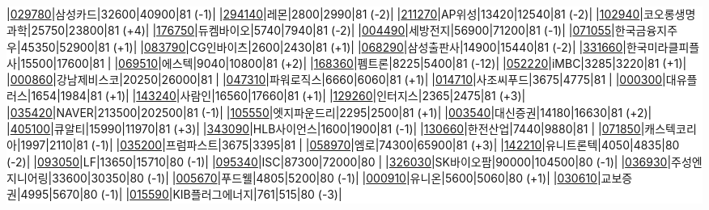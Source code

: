 |[029780](https://finance.daum.net/quotes/A029780)|삼성카드|32600|40900|81 (-1)|
|[294140](https://finance.daum.net/quotes/A294140)|레몬|2800|2990|81 (-2)|
|[211270](https://finance.daum.net/quotes/A211270)|AP위성|13420|12540|81 (-2)|
|[102940](https://finance.daum.net/quotes/A102940)|코오롱생명과학|25750|23800|81 (+4)|
|[176750](https://finance.daum.net/quotes/A176750)|듀켐바이오|5740|7940|81 (-2)|
|[004490](https://finance.daum.net/quotes/A004490)|세방전지|56900|71200|81 (-1)|
|[071055](https://finance.daum.net/quotes/A071055)|한국금융지주우|45350|52900|81 (+1)|
|[083790](https://finance.daum.net/quotes/A083790)|CG인바이츠|2600|2430|81 (+1)|
|[068290](https://finance.daum.net/quotes/A068290)|삼성출판사|14900|15440|81 (-2)|
|[331660](https://finance.daum.net/quotes/A331660)|한국미라클피플사|15500|17600|81 |
|[069510](https://finance.daum.net/quotes/A069510)|에스텍|9040|10800|81 (+2)|
|[168360](https://finance.daum.net/quotes/A168360)|펨트론|8225|5400|81 (-12)|
|[052220](https://finance.daum.net/quotes/A052220)|iMBC|3285|3220|81 (+1)|
|[000860](https://finance.daum.net/quotes/A000860)|강남제비스코|20250|26000|81 |
|[047310](https://finance.daum.net/quotes/A047310)|파워로직스|6660|6060|81 (+1)|
|[014710](https://finance.daum.net/quotes/A014710)|사조씨푸드|3675|4775|81 |
|[000300](https://finance.daum.net/quotes/A000300)|대유플러스|1654|1984|81 (+1)|
|[143240](https://finance.daum.net/quotes/A143240)|사람인|16560|17660|81 (+1)|
|[129260](https://finance.daum.net/quotes/A129260)|인터지스|2365|2475|81 (+3)|
|[035420](https://finance.daum.net/quotes/A035420)|NAVER|213500|202500|81 (-1)|
|[105550](https://finance.daum.net/quotes/A105550)|엣지파운드리|2295|2500|81 (+1)|
|[003540](https://finance.daum.net/quotes/A003540)|대신증권|14180|16630|81 (+2)|
|[405100](https://finance.daum.net/quotes/A405100)|큐알티|15990|11970|81 (+3)|
|[343090](https://finance.daum.net/quotes/A343090)|HLB사이언스|1600|1900|81 (-1)|
|[130660](https://finance.daum.net/quotes/A130660)|한전산업|7440|9880|81 |
|[071850](https://finance.daum.net/quotes/A071850)|캐스텍코리아|1997|2110|81 (-1)|
|[035200](https://finance.daum.net/quotes/A035200)|프럼파스트|3675|3395|81 |
|[058970](https://finance.daum.net/quotes/A058970)|엠로|74300|65900|81 (+3)|
|[142210](https://finance.daum.net/quotes/A142210)|유니트론텍|4050|4835|80 (-2)|
|[093050](https://finance.daum.net/quotes/A093050)|LF|13650|15710|80 (-1)|
|[095340](https://finance.daum.net/quotes/A095340)|ISC|87300|72000|80 |
|[326030](https://finance.daum.net/quotes/A326030)|SK바이오팜|90000|104500|80 (-1)|
|[036930](https://finance.daum.net/quotes/A036930)|주성엔지니어링|33600|30350|80 (-1)|
|[005670](https://finance.daum.net/quotes/A005670)|푸드웰|4805|5200|80 (-1)|
|[000910](https://finance.daum.net/quotes/A000910)|유니온|5600|5060|80 (+1)|
|[030610](https://finance.daum.net/quotes/A030610)|교보증권|4995|5670|80 (-1)|
|[015590](https://finance.daum.net/quotes/A015590)|KIB플러그에너지|761|515|80 (-3)|